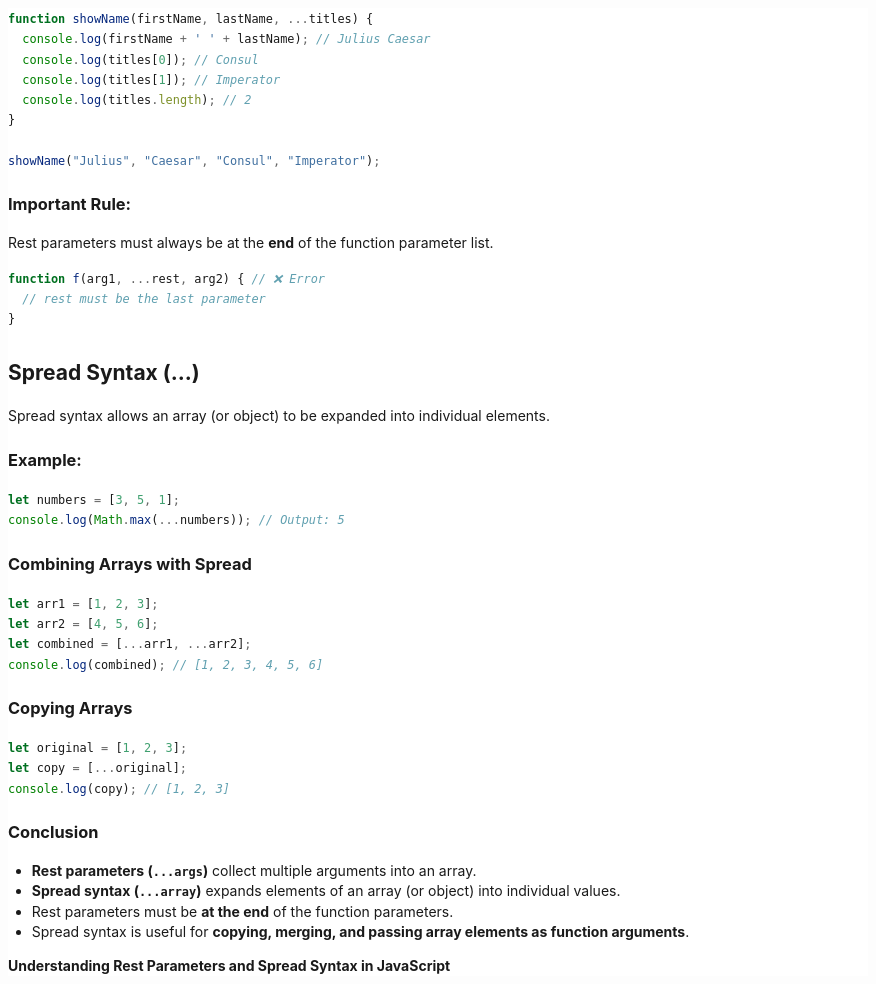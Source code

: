 ```js
function showName(firstName, lastName, ...titles) {
  console.log(firstName + ' ' + lastName); // Julius Caesar
  console.log(titles[0]); // Consul
  console.log(titles[1]); // Imperator
  console.log(titles.length); // 2
}

showName("Julius", "Caesar", "Consul", "Imperator");
```

### Important Rule:
Rest parameters must always be at the **end** of the function parameter list.

```js
function f(arg1, ...rest, arg2) { // ❌ Error
  // rest must be the last parameter
}
```

## Spread Syntax (...)
Spread syntax allows an array (or object) to be expanded into individual elements.

### Example:
```js
let numbers = [3, 5, 1];
console.log(Math.max(...numbers)); // Output: 5
```

### Combining Arrays with Spread
```js
let arr1 = [1, 2, 3];
let arr2 = [4, 5, 6];
let combined = [...arr1, ...arr2];
console.log(combined); // [1, 2, 3, 4, 5, 6]
```

### Copying Arrays
```js
let original = [1, 2, 3];
let copy = [...original];
console.log(copy); // [1, 2, 3]
```

### Conclusion
- **Rest parameters (`...args`)** collect multiple arguments into an array.
- **Spread syntax (`...array`)** expands elements of an array (or object) into individual values.
- Rest parameters must be **at the end** of the function parameters.
- Spread syntax is useful for **copying, merging, and passing array elements as function arguments**.

**Understanding Rest Parameters and Spread Syntax in JavaScript**
